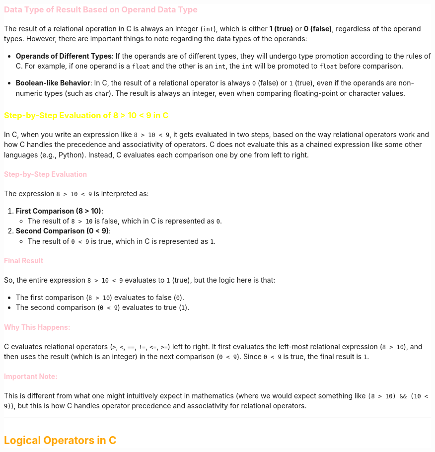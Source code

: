 ### <span style="color:pink">Data Type of Result Based on Operand Data Type</span>

The result of a relational operation in C is always an integer (`int`), which is either **1 (true)** or **0 (false)**, regardless of the operand types. However, there are important things to note regarding the data types of the operands:

- **Operands of Different Types**: If the operands are of different types, they will undergo type promotion according to the rules of C. For example, if one operand is a `float` and the other is an `int`, the `int` will be promoted to `float` before comparison.

- **Boolean-like Behavior**: In C, the result of a relational operator is always `0` (false) or `1` (true), even if the operands are non-numeric types (such as `char`). The result is always an integer, even when comparing floating-point or character values.

### <span style="color:yellow">Step-by-Step Evaluation of 8 > 10 < 9 in C</span>

In C, when you write an expression like `8 > 10 < 9`, it gets evaluated in two steps, based on the way relational operators work and how C handles the precedence and associativity of operators. C does not evaluate this as a chained expression like some other languages (e.g., Python). Instead, C evaluates each comparison one by one from left to right.

#### <span style="color:pink">Step-by-Step Evaluation</span>

The expression `8 > 10 < 9` is interpreted as:

1. **First Comparison (8 > 10)**:
   - The result of `8 > 10` is false, which in C is represented as `0`.
2. **Second Comparison (0 < 9)**:
   - The result of `0 < 9` is true, which in C is represented as `1`.

#### <span style="color:pink">Final Result</span>

So, the entire expression `8 > 10 < 9` evaluates to `1` (true), but the logic here is that:

- The first comparison (`8 > 10`) evaluates to false (`0`).
- The second comparison (`0 < 9`) evaluates to true (`1`).

#### <span style="color:pink">Why This Happens:</span>

C evaluates relational operators (`>`, `<`, `==`, `!=`, `<=`, `>=`) left to right. It first evaluates the left-most relational expression (`8 > 10`), and then uses the result (which is an integer) in the next comparison (`0 < 9`). Since `0 < 9` is true, the final result is `1`.

#### <span style="color:pink">Important Note:</span>

This is different from what one might intuitively expect in mathematics (where we would expect something like `(8 > 10) && (10 < 9)`), but this is how C handles operator precedence and associativity for relational operators.

---

## <span style="color:orange" id="t6">Logical Operators in C</span>
